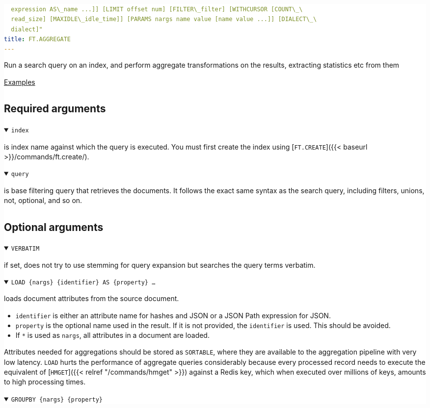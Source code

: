 ```yaml
  expression AS\_name ...]] [LIMIT offset num] [FILTER\_filter] [WITHCURSOR [COUNT\_\
  read_size] [MAXIDLE\_idle_time]] [PARAMS nargs name value [name value ...]] [DIALECT\_\
  dialect]"
title: FT.AGGREGATE
---
```


Run a search query on an index, and perform aggregate transformations on the results, extracting statistics etc from them

[Examples](#examples)

## Required arguments

<details open>
<summary><code>index</code></summary>

is index name against which the query is executed. You must first create the index using [`FT.CREATE`]({{< baseurl >}}/commands/ft.create/).
</details>

<details open>
<summary><code>query</code></summary> 

is base filtering query that retrieves the documents. It follows the exact same syntax as the search query, including filters, unions, not, optional, and so on.
</details>

## Optional arguments

<details open>
<summary><code>VERBATIM</code></summary>

if set, does not try to use stemming for query expansion but searches the query terms verbatim.
</details>

<details open>
<summary><code>LOAD {nargs} {identifier} AS {property} …</code></summary> 

loads document attributes from the source document. 
 - `identifier` is either an attribute name for hashes and JSON or a JSON Path expression for JSON. 
 - `property` is the optional name used in the result. If it is not provided, the `identifier` is used. This should be avoided.
 - If `*` is used as `nargs`, all attributes in a document are loaded.

Attributes needed for aggregations should be stored as `SORTABLE`, where they are available to the aggregation pipeline with very low latency. `LOAD` hurts the performance of aggregate queries considerably because every processed record needs to execute the equivalent of [`HMGET`]({{< relref "/commands/hmget" >}}) against a Redis key, which when executed over millions of keys, amounts to high processing times.

<details open>
<summary><code>GROUPBY {nargs} {property}</code></summary> 
